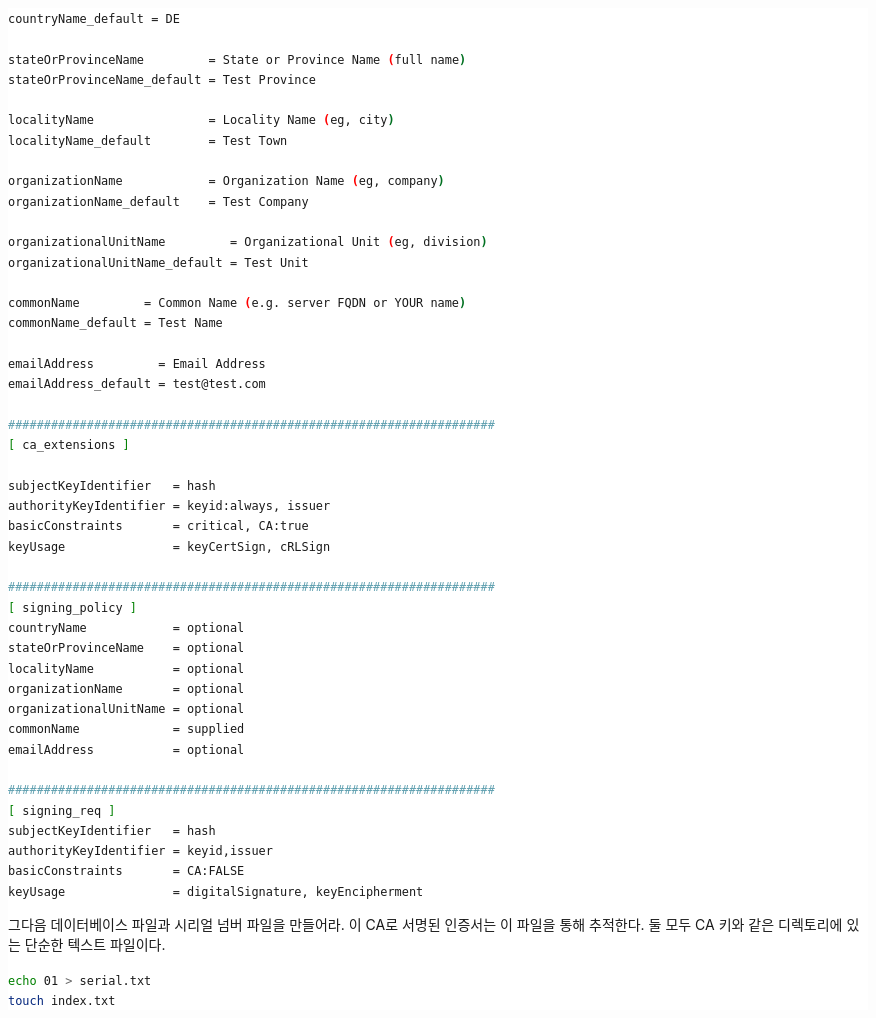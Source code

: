    ```bash
   countryName_default = DE
   
   stateOrProvinceName         = State or Province Name (full name)
   stateOrProvinceName_default = Test Province
   
   localityName                = Locality Name (eg, city)
   localityName_default        = Test Town
   
   organizationName            = Organization Name (eg, company)
   organizationName_default    = Test Company
   
   organizationalUnitName         = Organizational Unit (eg, division)
   organizationalUnitName_default = Test Unit
   
   commonName         = Common Name (e.g. server FQDN or YOUR name)
   commonName_default = Test Name
   
   emailAddress         = Email Address
   emailAddress_default = test@test.com
   
   ####################################################################
   [ ca_extensions ]
   
   subjectKeyIdentifier   = hash
   authorityKeyIdentifier = keyid:always, issuer
   basicConstraints       = critical, CA:true
   keyUsage               = keyCertSign, cRLSign
   
   ####################################################################
   [ signing_policy ]
   countryName            = optional
   stateOrProvinceName    = optional
   localityName           = optional
   organizationName       = optional
   organizationalUnitName = optional
   commonName             = supplied
   emailAddress           = optional
   
   ####################################################################
   [ signing_req ]
   subjectKeyIdentifier   = hash
   authorityKeyIdentifier = keyid,issuer
   basicConstraints       = CA:FALSE
   keyUsage               = digitalSignature, keyEncipherment
   ```

   그다음 데이터베이스 파일과 시리얼 넘버 파일을 만들어라. 이 CA로 서명된 인증서는 이 파일을 통해 추적한다. 둘 모두 CA 키와 같은 디렉토리에 있는 단순한 텍스트 파일이다.

   ```bash
   echo 01 > serial.txt
   touch index.txt
   ```
